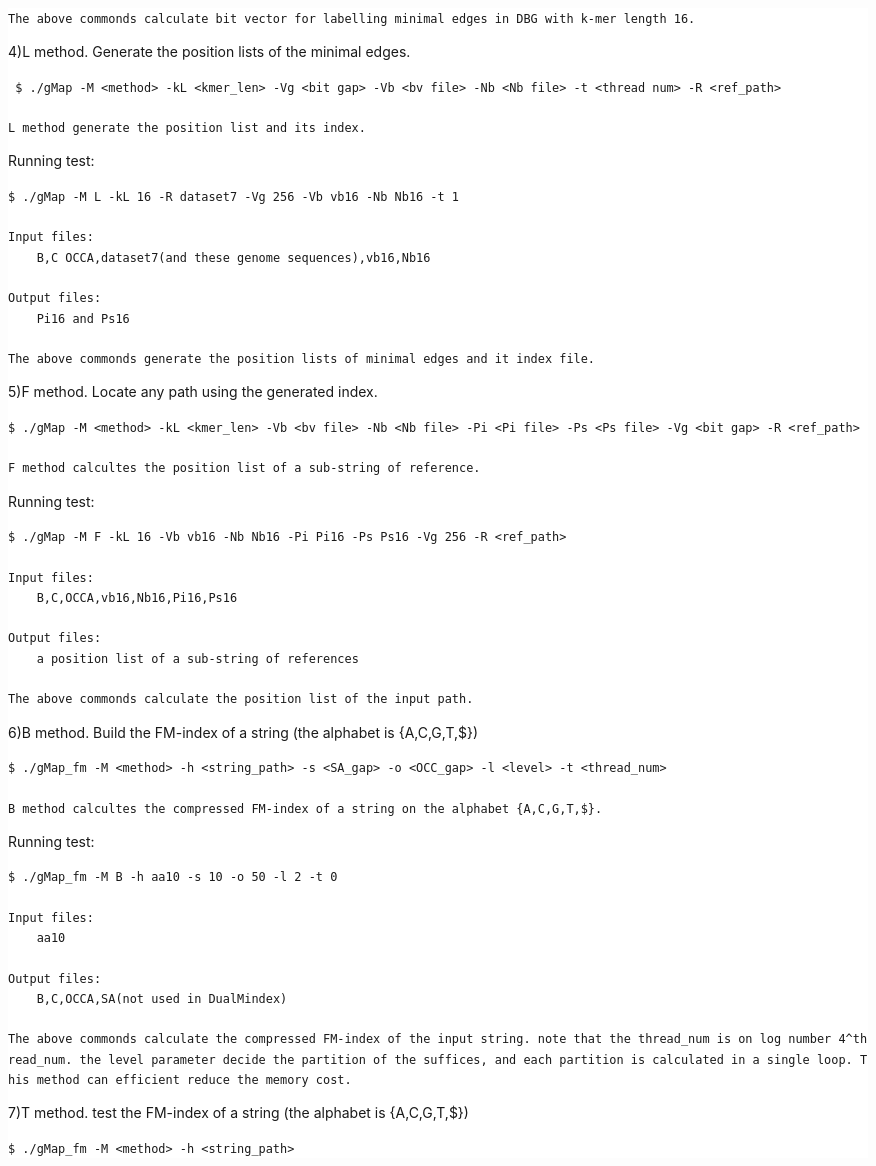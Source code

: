 	The above commonds calculate bit vector for labelling minimal edges in DBG with k-mer length 16. 

4)L method. Generate the position lists of the minimal edges.

	 $ ./gMap -M <method> -kL <kmer_len> -Vg <bit gap> -Vb <bv file> -Nb <Nb file> -t <thread num> -R <ref_path>

	L method generate the position list and its index.

Running test:

	$ ./gMap -M L -kL 16 -R dataset7 -Vg 256 -Vb vb16 -Nb Nb16 -t 1

	Input files:
		B,C OCCA,dataset7(and these genome sequences),vb16,Nb16

	Output files:
		Pi16 and Ps16

	The above commonds generate the position lists of minimal edges and it index file. 

5)F method. Locate any path using the generated index.

	$ ./gMap -M <method> -kL <kmer_len> -Vb <bv file> -Nb <Nb file> -Pi <Pi file> -Ps <Ps file> -Vg <bit gap> -R <ref_path>

	F method calcultes the position list of a sub-string of reference. 

Running test:

	$ ./gMap -M F -kL 16 -Vb vb16 -Nb Nb16 -Pi Pi16 -Ps Ps16 -Vg 256 -R <ref_path>

	Input files:
		B,C,OCCA,vb16,Nb16,Pi16,Ps16

	Output files:
		a position list of a sub-string of references

	The above commonds calculate the position list of the input path.

6)B method. Build the FM-index of a string (the alphabet is {A,C,G,T,$})

	$ ./gMap_fm -M <method> -h <string_path> -s <SA_gap> -o <OCC_gap> -l <level> -t <thread_num>

	B method calcultes the compressed FM-index of a string on the alphabet {A,C,G,T,$}. 

Running test:

	$ ./gMap_fm -M B -h aa10 -s 10 -o 50 -l 2 -t 0

	Input files:
		aa10

	Output files:
		B,C,OCCA,SA(not used in DualMindex)

	The above commonds calculate the compressed FM-index of the input string. note that the thread_num is on log number 4^thread_num. the level parameter decide the partition of the suffices, and each partition is calculated in a single loop. This method can efficient reduce the memory cost.

7)T method. test the FM-index of a string (the alphabet is {A,C,G,T,$})

	$ ./gMap_fm -M <method> -h <string_path>
